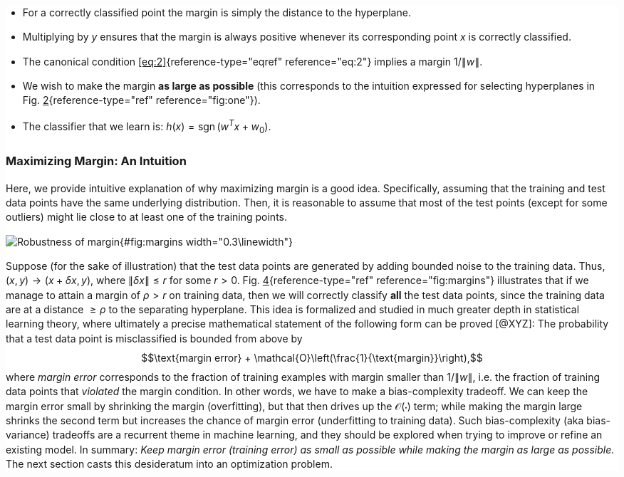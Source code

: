 - For a correctly classified point the margin is simply the distance
    to the hyperplane.

- Multiplying by $y$ ensures that the margin is always positive
    whenever its corresponding point $x$ is correctly classified.

- The canonical condition [\[eq:2\]](#eq:2){reference-type="eqref"
    reference="eq:2"} implies a margin $1/\left\| {w} \right\|$.

- We wish to make the margin **as large as possible** (this
    corresponds to the intuition expressed for selecting hyperplanes in
    Fig. [2](#fig:one){reference-type="ref" reference="fig:one"}).

- The classifier that we learn is:
    $h(x) = \mathop{\mathrm{sgn}}(w^Tx+w_0 )$.

### Maximizing Margin: An Intuition

Here, we provide intuitive explanation of why maximizing margin is a
good idea. Specifically, assuming that the training and test data points
have the same underlying distribution. Then, it is reasonable to assume
that most of the test points (except for some outliers) might lie close
to at least one of the training points.

![Robustness of margin](./svms4.png){#fig:margins
width="0.3\\linewidth"}

Suppose (for the sake of illustration) that the test data points are
generated by adding bounded noise to the training data. Thus,
$(x, y) \to (x+\delta x, y)$, where $\left\| {\delta x} \right\| \le r$
for some $r > 0$. Fig. [4](#fig:margins){reference-type="ref"
reference="fig:margins"} illustrates that if we manage to attain a
margin of $\rho > r$ on training data, then we will correctly classify
**all** the test data points, since the training data are at a distance
$\ge \rho$ to the separating hyperplane. This idea is formalized and
studied in much greater depth in statistical learning theory, where
ultimately a precise mathematical statement of the following form can be
proved [@XYZ]: The probability that a test data point is misclassified
is bounded from above by
$$\text{margin error} + \mathcal{O}\left(\frac{1}{\text{margin}}\right),$$
where *margin error* corresponds to the fraction of training examples
with margin smaller than $1/\left\| {w} \right\|$, i.e. the fraction of
training data points that *violated* the margin condition. In other
words, we have to make a bias-complexity tradeoff. We can keep the
margin error small by shrinking the margin (overfitting), but that then
drives up the $\mathcal{O}(\cdot)$ term; while making the margin large
shrinks the second term but increases the chance of margin error
(underfitting to training data). Such bias-complexity (aka
bias-variance) tradeoffs are a recurrent theme in machine learning, and
they should be explored when trying to improve or refine an existing
model. In summary: *Keep margin error (training error) as small as
possible while making the margin as large as possible.* The next section
casts this desideratum into an optimization problem.


[^1]: Half-spaces, hyperplanes, logistic regression classifier, etc.,
[^2]: A good reference to familiarize with KKT conditions, Lagrangians,